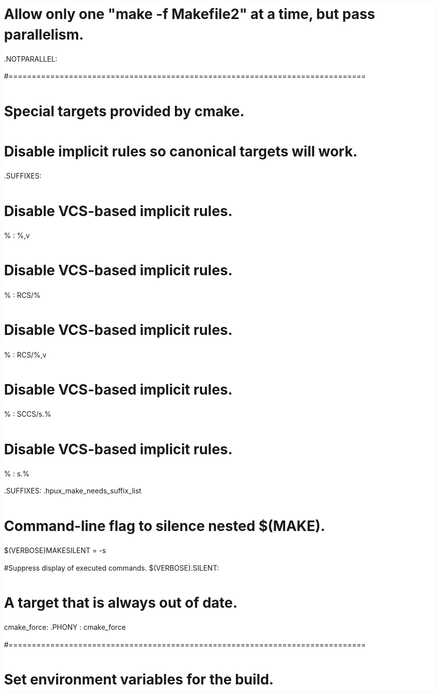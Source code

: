 # Allow only one "make -f Makefile2" at a time, but pass parallelism.
.NOTPARALLEL:

#=============================================================================
# Special targets provided by cmake.

# Disable implicit rules so canonical targets will work.
.SUFFIXES:

# Disable VCS-based implicit rules.
% : %,v

# Disable VCS-based implicit rules.
% : RCS/%

# Disable VCS-based implicit rules.
% : RCS/%,v

# Disable VCS-based implicit rules.
% : SCCS/s.%

# Disable VCS-based implicit rules.
% : s.%

.SUFFIXES: .hpux_make_needs_suffix_list

# Command-line flag to silence nested $(MAKE).
$(VERBOSE)MAKESILENT = -s

#Suppress display of executed commands.
$(VERBOSE).SILENT:

# A target that is always out of date.
cmake_force:
.PHONY : cmake_force

#=============================================================================
# Set environment variables for the build.
